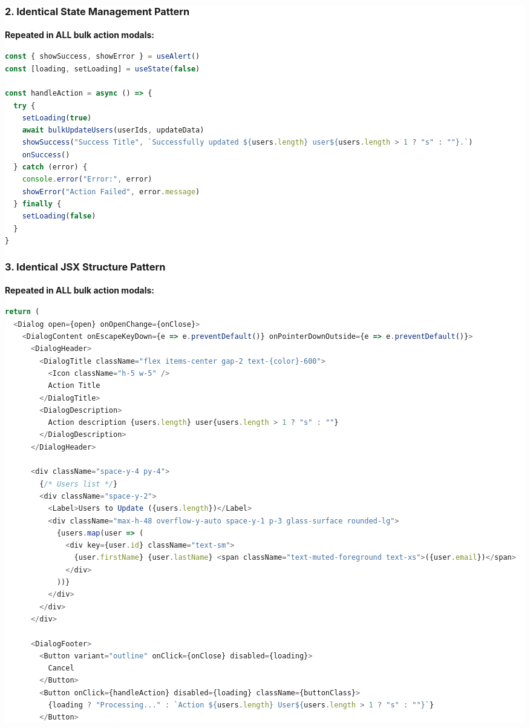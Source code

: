 ### 2. Identical State Management Pattern

**Repeated in ALL bulk action modals:**

```typescript
const { showSuccess, showError } = useAlert()
const [loading, setLoading] = useState(false)

const handleAction = async () => {
  try {
    setLoading(true)
    await bulkUpdateUsers(userIds, updateData)
    showSuccess("Success Title", `Successfully updated ${users.length} user${users.length > 1 ? "s" : ""}.`)
    onSuccess()
  } catch (error) {
    console.error("Error:", error)
    showError("Action Failed", error.message)
  } finally {
    setLoading(false)
  }
}
```

### 3. Identical JSX Structure Pattern

**Repeated in ALL bulk action modals:**

```typescript
return (
  <Dialog open={open} onOpenChange={onClose}>
    <DialogContent onEscapeKeyDown={e => e.preventDefault()} onPointerDownOutside={e => e.preventDefault()}>
      <DialogHeader>
        <DialogTitle className="flex items-center gap-2 text-{color}-600">
          <Icon className="h-5 w-5" />
          Action Title
        </DialogTitle>
        <DialogDescription>
          Action description {users.length} user{users.length > 1 ? "s" : ""}
        </DialogDescription>
      </DialogHeader>

      <div className="space-y-4 py-4">
        {/* Users list */}
        <div className="space-y-2">
          <Label>Users to Update ({users.length})</Label>
          <div className="max-h-48 overflow-y-auto space-y-1 p-3 glass-surface rounded-lg">
            {users.map(user => (
              <div key={user.id} className="text-sm">
                {user.firstName} {user.lastName} <span className="text-muted-foreground text-xs">({user.email})</span>
              </div>
            ))}
          </div>
        </div>
      </div>

      <DialogFooter>
        <Button variant="outline" onClick={onClose} disabled={loading}>
          Cancel
        </Button>
        <Button onClick={handleAction} disabled={loading} className={buttonClass}>
          {loading ? "Processing..." : `Action ${users.length} User${users.length > 1 ? "s" : ""}`}
        </Button>
```